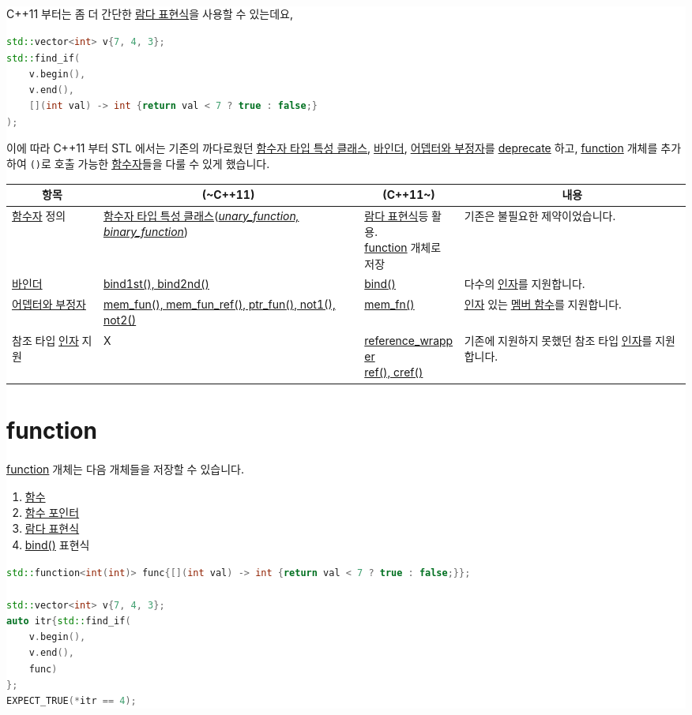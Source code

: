 C++11 부터는 좀 더 간단한 [람다 표현식](https://tango1202.github.io/cpp/modern-cpp-lambda/#%EB%9E%8C%EB%8B%A4-%ED%91%9C%ED%98%84%EC%8B%9D)을 사용할 수 있는데요,

```cpp
std::vector<int> v{7, 4, 3};
std::find_if(
    v.begin(), 
    v.end(), 
    [](int val) -> int {return val < 7 ? true : false;}
);
```

이에 따라 C++11 부터 STL 에서는 기존의 까다로웠던 [함수자 타입 특성 클래스](https://tango1202.github.io/legacy-cpp-stl/legacy-cpp-stl-functor/#%ED%95%A8%EC%88%98%EC%9E%90-%ED%83%80%EC%9E%85-%ED%8A%B9%EC%84%B1-%ED%81%B4%EB%9E%98%EC%8A%A4traits), [바인더](https://tango1202.github.io/legacy-cpp-stl/legacy-cpp-stl-functor/#%EB%B0%94%EC%9D%B8%EB%8D%94), [어뎁터와 부정자](https://tango1202.github.io/legacy-cpp-stl/legacy-cpp-stl-functor/#%EC%96%B4%EB%8E%81%ED%84%B0%EC%99%80-%EB%B6%80%EC%A0%95%EC%9E%90)를 [deprecate](https://tango1202.github.io/cpp-stl/modern-cpp-stl-preview/#deprecateremove) 하고, [function](https://tango1202.github.io/cpp-stl/modern-cpp-stl-function/#function) 개체를 추가하여 `()`로 호출 가능한 [함수자](https://tango1202.github.io/legacy-cpp-stl/legacy-cpp-stl-functor/)들을 다룰 수 있게 했습니다.

항목|(~C++11)|(C++11~)|내용|
|--|--|--|--|
|[함수자](https://tango1202.github.io/legacy-cpp-stl/legacy-cpp-stl-functor/) 정의|[함수자 타입 특성 클래스](https://tango1202.github.io/legacy-cpp-stl/legacy-cpp-stl-functor/#%ED%95%A8%EC%88%98%EC%9E%90-%ED%83%80%EC%9E%85-%ED%8A%B9%EC%84%B1-%ED%81%B4%EB%9E%98%EC%8A%A4traits)(*[unary_function, binary_function](https://tango1202.github.io/legacy-cpp-stl/legacy-cpp-stl-functor/#%ED%95%A8%EC%88%98%EC%9E%90-%ED%83%80%EC%9E%85-%ED%8A%B9%EC%84%B1-%ED%81%B4%EB%9E%98%EC%8A%A4traits)*)|[람다 표현식](https://tango1202.github.io/cpp/modern-cpp-lambda/#%EB%9E%8C%EB%8B%A4-%ED%91%9C%ED%98%84%EC%8B%9D)등 활용.<br/>[function](https://tango1202.github.io/cpp-stl/modern-cpp-stl-function/#function) 개체로 저장|기존은 불필요한 제약이었습니다.|
|[바인더](https://tango1202.github.io/legacy-cpp-stl/legacy-cpp-stl-functor/#%EB%B0%94%EC%9D%B8%EB%8D%94)|[bind1st(), bind2nd()](https://tango1202.github.io/legacy-cpp-stl/legacy-cpp-stl-functor/#%EB%B0%94%EC%9D%B8%EB%8D%94)|[bind()](https://tango1202.github.io/cpp-stl/modern-cpp-stl-function/#bind)|다수의 [인자](https://tango1202.github.io/legacy-cpp-guide/legacy-cpp-guide-function/#%EC%9D%B8%EC%9E%90%EB%A7%A4%EA%B0%9C%EB%B3%80%EC%88%98-parameter)를 지원합니다.|
|[어뎁터와 부정자](https://tango1202.github.io/legacy-cpp-stl/legacy-cpp-stl-functor/#%EC%96%B4%EB%8E%81%ED%84%B0%EC%99%80-%EB%B6%80%EC%A0%95%EC%9E%90)|[mem_fun(), mem_fun_ref(), ptr_fun(), not1(), not2()](https://tango1202.github.io/legacy-cpp-stl/legacy-cpp-stl-functor/#%EC%96%B4%EB%8E%81%ED%84%B0%EC%99%80-%EB%B6%80%EC%A0%95%EC%9E%90)|[mem_fn()](https://tango1202.github.io/cpp-stl/modern-cpp-stl-function/#mem_fn)|[인자](https://tango1202.github.io/legacy-cpp-guide/legacy-cpp-guide-function/#%EC%9D%B8%EC%9E%90%EB%A7%A4%EA%B0%9C%EB%B3%80%EC%88%98-parameter) 있는 [멤버 함수](https://tango1202.github.io/legacy-cpp-oop/legacy-cpp-oop-member-function/#%EB%A9%A4%EB%B2%84-%ED%95%A8%EC%88%98)를 지원합니다.|
|참조 타입 [인자](https://tango1202.github.io/legacy-cpp-guide/legacy-cpp-guide-function/#%EC%9D%B8%EC%9E%90%EB%A7%A4%EA%B0%9C%EB%B3%80%EC%88%98-parameter) 지원|X|[reference_wrapper](https://tango1202.github.io/cpp-stl/modern-cpp-stl-function/#reference_wrapper)<br/>[ref(), cref()](https://tango1202.github.io/cpp-stl/modern-cpp-stl-function/#ref-cref)|기존에 지원하지 못했던 참조 타입 [인자](https://tango1202.github.io/legacy-cpp-guide/legacy-cpp-guide-function/#%EC%9D%B8%EC%9E%90%EB%A7%A4%EA%B0%9C%EB%B3%80%EC%88%98-parameter)를 지원합니다.

# function

[function](https://tango1202.github.io/cpp-stl/modern-cpp-stl-function/#function) 개체는 다음 개체들을 저장할 수 있습니다.

1. [함수](https://tango1202.github.io/legacy-cpp-guide/legacy-cpp-guide-function/)
2. [함수 포인터](https://tango1202.github.io/legacy-cpp-guide/legacy-cpp-guide-function/#%ED%95%A8%EC%88%98-%ED%8F%AC%EC%9D%B8%ED%84%B0)
3. [람다 표현식](https://tango1202.github.io/cpp/modern-cpp-lambda/#%EB%9E%8C%EB%8B%A4-%ED%91%9C%ED%98%84%EC%8B%9D)
4. [bind()](https://tango1202.github.io/cpp-stl/modern-cpp-stl-function/#bind) 표현식

```cpp
std::function<int(int)> func{[](int val) -> int {return val < 7 ? true : false;}};

std::vector<int> v{7, 4, 3};
auto itr{std::find_if(
    v.begin(), 
    v.end(), 
    func) 
};
EXPECT_TRUE(*itr == 4); 
```
